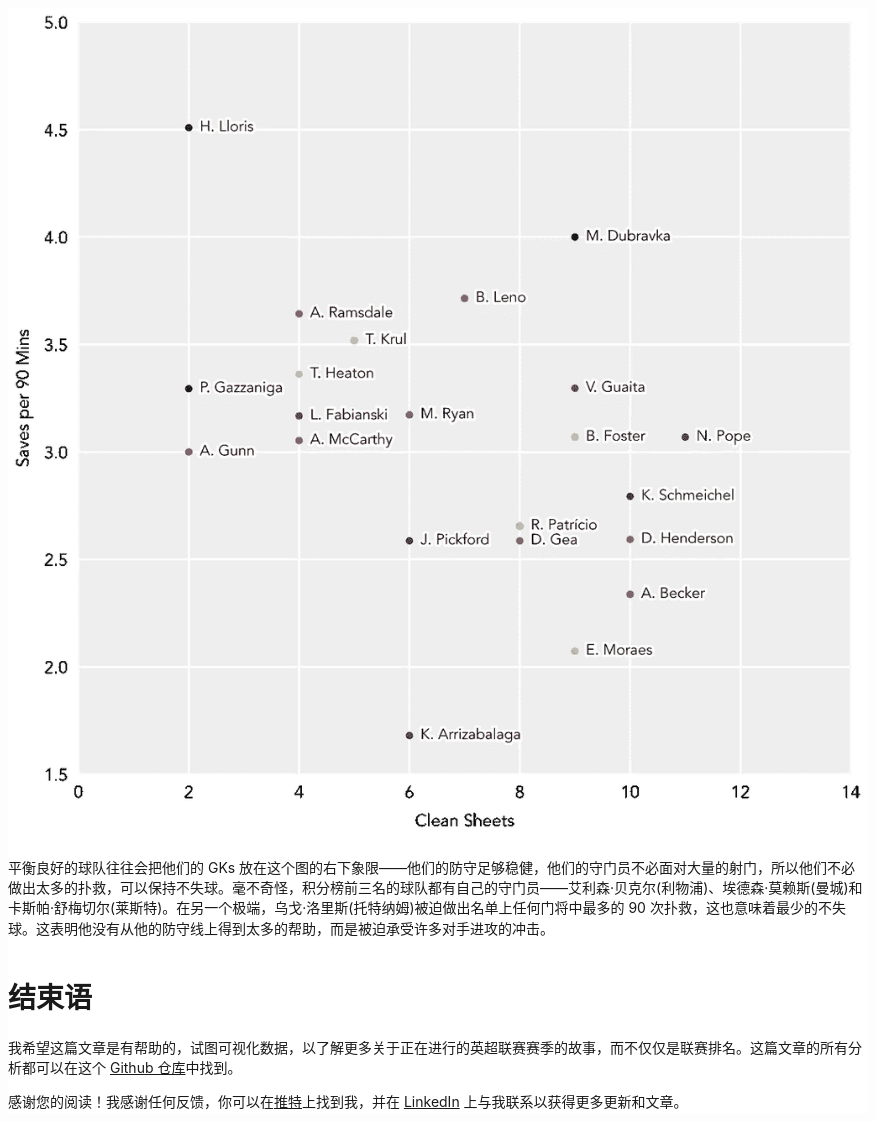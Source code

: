 ![](img/212cffabf65747a1e08f357b752c5200.png)

平衡良好的球队往往会把他们的 GKs 放在这个图的右下象限——他们的防守足够稳健，他们的守门员不必面对大量的射门，所以他们不必做出太多的扑救，可以保持不失球。毫不奇怪，积分榜前三名的球队都有自己的守门员——艾利森·贝克尔(利物浦)、埃德森·莫赖斯(曼城)和卡斯帕·舒梅切尔(莱斯特)。在另一个极端，乌戈·洛里斯(托特纳姆)被迫做出名单上任何门将中最多的 90 次扑救，这也意味着最少的不失球。这表明他没有从他的防守线上得到太多的帮助，而是被迫承受许多对手进攻的冲击。

# **结束语**

我希望这篇文章是有帮助的，试图可视化数据，以了解更多关于正在进行的英超联赛赛季的故事，而不仅仅是联赛排名。这篇文章的所有分析都可以在这个 [Github 仓库](https://github.com/venkatesannaveen/medium-articles)中找到。

感谢您的阅读！我感谢任何反馈，你可以在[推特](https://twitter.com/naveenv_92)上找到我，并在 [LinkedIn](https://www.linkedin.com/in/naveenvenkatesan/) 上与我联系以获得更多更新和文章。